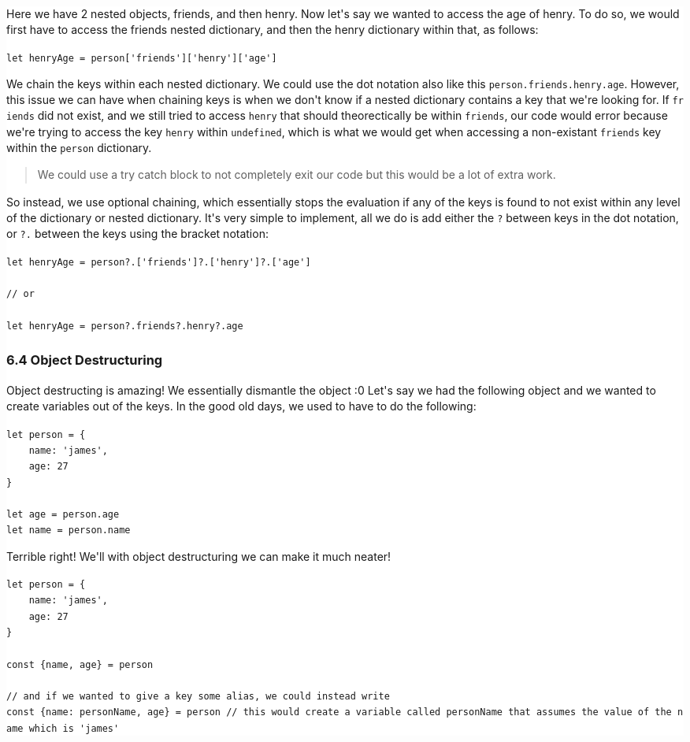Here we have 2 nested objects, friends, and then henry. Now let's say we wanted to access the age of henry. To do so, we would first have to access the friends nested dictionary, and then the henry dictionary within that, as follows:

`let henryAge = person['friends']['henry']['age']`

We chain the keys within each nested dictionary. We could use the dot notation also like this `person.friends.henry.age`. However, this issue we can have when chaining keys is when we don't know if a nested dictionary contains a key that we're looking for. If `friends` did not exist, and we still tried to access `henry` that should theorectically be within `friends`, our code would error because we're trying to access the key `henry` within `undefined`, which is what we would get when accessing a non-existant `friends` key within the `person` dictionary.

> We could use a try catch block to not completely exit our code but this would be a lot of extra work.

So instead, we use optional chaining, which essentially stops the evaluation if any of the keys is found to not exist within any level of the dictionary or nested dictionary. It's very simple to implement, all we do is add either the `?` between keys in the dot notation, or `?.` between the keys using the bracket notation:

```
let henryAge = person?.['friends']?.['henry']?.['age']

// or

let henryAge = person?.friends?.henry?.age
```

### 6.4 Object Destructuring

Object destructing is amazing! We essentially dismantle the object :0 Let's say we had the following object and we wanted to create variables out of the keys. In the good old days, we used to have to do the following:

```
let person = {
    name: 'james',
    age: 27
}

let age = person.age
let name = person.name
```

Terrible right! We'll with object destructuring we can make it much neater!

```
let person = {
    name: 'james',
    age: 27
}

const {name, age} = person

// and if we wanted to give a key some alias, we could instead write
const {name: personName, age} = person // this would create a variable called personName that assumes the value of the name which is 'james'
```
